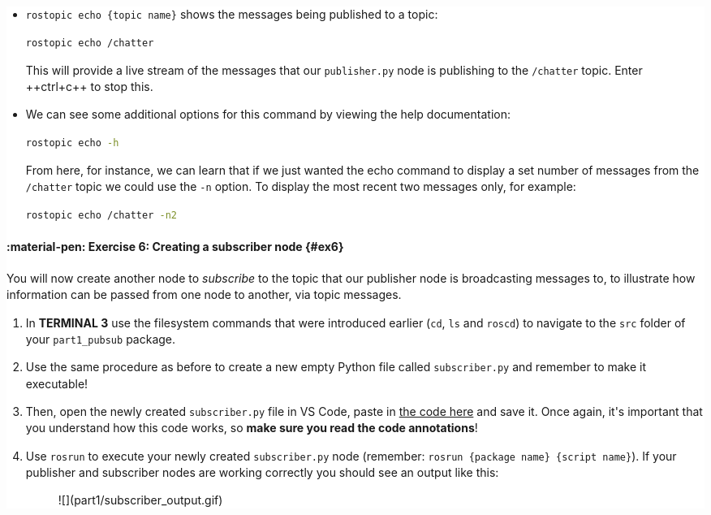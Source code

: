 * `rostopic echo {topic name}` shows the messages being published to a topic:

    ```bash
    rostopic echo /chatter
    ```

    This will provide a live stream of the messages that our `publisher.py` node is publishing to the `/chatter` topic. Enter ++ctrl+c++ to stop this.

* We can see some additional options for this command by viewing the help documentation:

    ```bash
    rostopic echo -h
    ```

    From here, for instance, we can learn that if we just wanted the echo command to display a set number of messages from the `/chatter` topic we could use the `-n` option. To display the most recent two messages only, for example:

    ```bash
    rostopic echo /chatter -n2
    ```

#### :material-pen: Exercise 6: Creating a subscriber node {#ex6}

You will now create another node to *subscribe* to the topic that our publisher node is broadcasting messages to, to illustrate how information can be passed from one node to another, via topic messages.

1. In **TERMINAL 3** use the filesystem commands that were introduced earlier (`cd`, `ls` and `roscd`) to navigate to the `src` folder of your `part1_pubsub` package.
1. Use the same procedure as before to create a new empty Python file called `subscriber.py` and remember to make it executable! <a name="ex6_ret"></a>
1. Then, open the newly created `subscriber.py` file in VS Code, paste in [the code here](./part1/subscriber.md) and save it. Once again, it's important that you understand how this code works, so **make sure you read the code annotations**! 

1. Use `rosrun` to execute your newly created `subscriber.py` node (remember: `rosrun {package name} {script name}`). If your publisher and subscriber nodes are working correctly you should see an output like this:
    
    <figure markdown>
      ![](part1/subscriber_output.gif)
    </figure>

